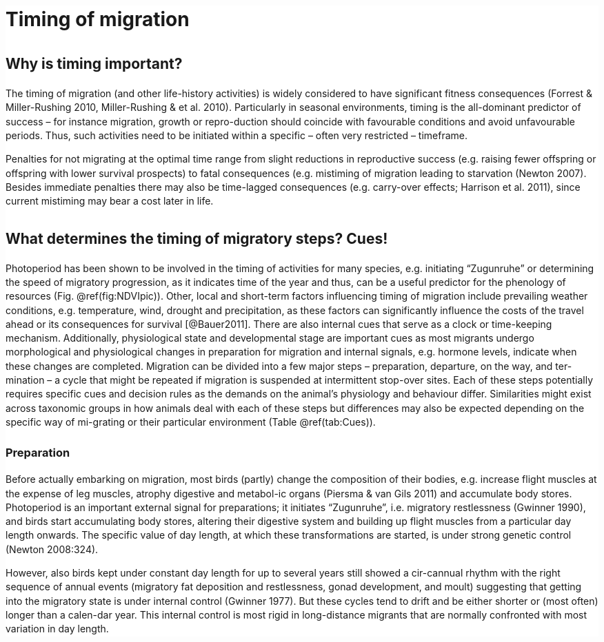 # Timing of migration
## Why is timing important?

The timing of migration (and other life-history activities) is widely considered to have significant fitness consequences  (Forrest & Miller-Rushing 2010, Miller-Rushing & et al. 2010). Particularly in seasonal environments, timing is the all-dominant predictor of success – for instance migration, growth or repro-duction should coincide with favourable conditions and avoid unfavourable periods. Thus, such activities need to be initiated within a specific – often very restricted – timeframe. 

Penalties for not migrating at the optimal time range from slight reductions in reproductive success (e.g. raising fewer offspring or offspring with lower survival prospects) to fatal consequences (e.g. mistiming of migration leading to starvation (Newton 2007). Besides immediate penalties there may also be time-lagged consequences (e.g. carry-over effects; Harrison et al. 2011), since current mistiming may bear a cost later in life. 


## What determines the timing of migratory steps? Cues! 

Photoperiod has been shown to be involved in the timing of activities for many species, e.g. initiating “Zugunruhe” or determining the speed of migratory progression, as it indicates time of the year and thus, can be a useful predictor for the phenology of resources (Fig. \@ref(fig:NDVIpic)). Other, local and short-term factors influencing timing of migration include prevailing weather conditions, e.g. temperature, wind, drought and precipitation, as these factors can significantly influence the costs of the travel ahead or its consequences for survival [@Bauer2011]. There are also internal cues that serve as a clock or time-keeping mechanism. Additionally, physiological state and developmental stage are important cues as most migrants undergo morphological and physiological changes in preparation for migration and internal signals, e.g. hormone levels, indicate when these changes are completed.
Migration can be divided into a few major steps – preparation, departure, on the way, and ter-mination – a cycle that might be repeated if migration is suspended at intermittent stop-over sites. Each of these steps potentially requires specific cues and decision rules as the demands on the animal’s physiology and behaviour differ. Similarities might exist across taxonomic groups in how animals deal with each of these steps but differences may also be expected depending on the specific way of mi-grating or their particular environment (Table \@ref(tab:Cues)). 

### Preparation
Before actually embarking on migration, most birds (partly) change the composition of their bodies, e.g. increase flight muscles at the expense of leg muscles, atrophy digestive and metabol-ic organs (Piersma & van Gils 2011) and accumulate body stores. Photoperiod is an important external signal for preparations; it initiates “Zugunruhe”, i.e. migratory restlessness (Gwinner 1990), and birds start accumulating body stores, altering their digestive system and building up flight muscles from a particular day length onwards. The specific value of day length, at which these transformations are started, is under strong genetic control (Newton 2008:324).

However, also birds kept under constant day length for up to several years still showed a cir-cannual rhythm with the right sequence of annual events (migratory fat deposition and restlessness, gonad development, and moult) suggesting that getting into the migratory state is under internal control (Gwinner 1977). But these cycles tend to drift and be either shorter or (most often) longer than a calen-dar year. This internal control is most rigid in long-distance migrants that are normally confronted with most variation in day length. 
